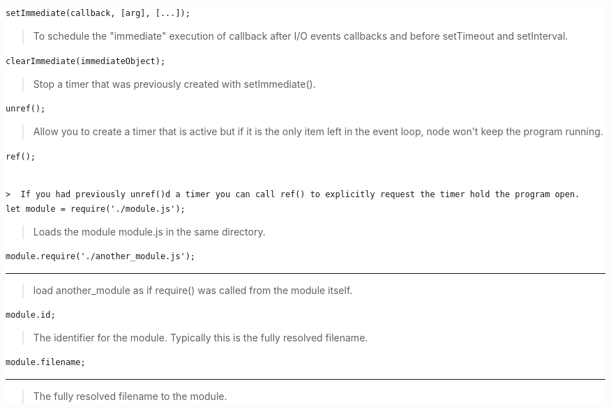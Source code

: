 ```
setImmediate(callback, [arg], [...]);
```

> To schedule the "immediate" execution of callback after I/O events callbacks and before setTimeout and setInterval.
> 

```
clearImmediate(immediateObject);
```

> Stop a timer that was previously created with setImmediate().
> 

```
unref();
```

> Allow you to create a timer that is active but if it is the only item left in the event loop, node won't keep the program running.
> 

```
ref();
```

```

>  If you had previously unref()d a timer you can call ref() to explicitly request the timer hold the program open.
let module = require('./module.js');

```

> Loads the module module.js in the same directory.
> 

```
module.require('./another_module.js');
```

---

> load another_module as if require() was called from the module itself.
> 

```
module.id;
```

> The identifier for the module. Typically this is the fully resolved filename.
> 

```
module.filename;
```

---

> The fully resolved filename to the module.
> 
